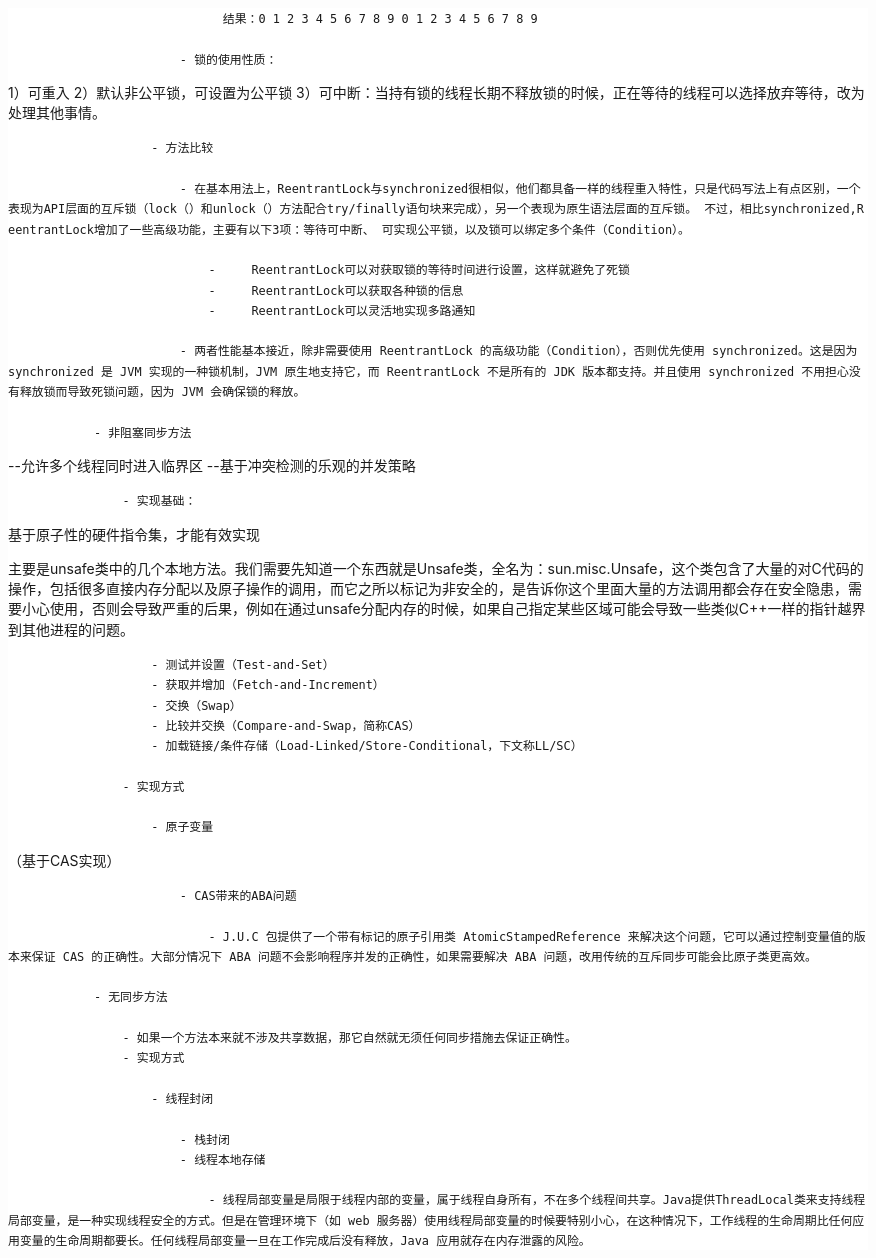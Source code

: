 								  结果：0 1 2 3 4 5 6 7 8 9 0 1 2 3 4 5 6 7 8 9

							- 锁的使用性质：
1）可重入
2）默认非公平锁，可设置为公平锁
3）可中断：当持有锁的线程长期不释放锁的时候，正在等待的线程可以选择放弃等待，改为处理其他事情。

						- 方法比较

							- 在基本用法上，ReentrantLock与synchronized很相似，他们都具备一样的线程重入特性，只是代码写法上有点区别，一个表现为API层面的互斥锁（lock（）和unlock（）方法配合try/finally语句块来完成），另一个表现为原生语法层面的互斥锁。 不过，相比synchronized,ReentrantLock增加了一些高级功能，主要有以下3项：等待可中断、 可实现公平锁，以及锁可以绑定多个条件（Condition）。

								-     ReentrantLock可以对获取锁的等待时间进行设置，这样就避免了死锁 
								-     ReentrantLock可以获取各种锁的信息
								-     ReentrantLock可以灵活地实现多路通知 

							- 两者性能基本接近，除非需要使用 ReentrantLock 的高级功能（Condition），否则优先使用 synchronized。这是因为 synchronized 是 JVM 实现的一种锁机制，JVM 原生地支持它，而 ReentrantLock 不是所有的 JDK 版本都支持。并且使用 synchronized 不用担心没有释放锁而导致死锁问题，因为 JVM 会确保锁的释放。

				- 非阻塞同步方法
--允许多个线程同时进入临界区
--基于冲突检测的乐观的并发策略

					- 实现基础：
基于原子性的硬件指令集，才能有效实现

主要是unsafe类中的几个本地方法。我们需要先知道一个东西就是Unsafe类，全名为：sun.misc.Unsafe，这个类包含了大量的对C代码的操作，包括很多直接内存分配以及原子操作的调用，而它之所以标记为非安全的，是告诉你这个里面大量的方法调用都会存在安全隐患，需要小心使用，否则会导致严重的后果，例如在通过unsafe分配内存的时候，如果自己指定某些区域可能会导致一些类似C++一样的指针越界到其他进程的问题。

						- 测试并设置（Test-and-Set）
						- 获取并增加（Fetch-and-Increment）
						- 交换（Swap）
						- 比较并交换（Compare-and-Swap，简称CAS）
						- 加载链接/条件存储（Load-Linked/Store-Conditional，下文称LL/SC）

					- 实现方式

						- 原子变量
（基于CAS实现）

							- CAS带来的ABA问题

								- J.U.C 包提供了一个带有标记的原子引用类 AtomicStampedReference 来解决这个问题，它可以通过控制变量值的版本来保证 CAS 的正确性。大部分情况下 ABA 问题不会影响程序并发的正确性，如果需要解决 ABA 问题，改用传统的互斥同步可能会比原子类更高效。

				- 无同步方法

					- 如果一个方法本来就不涉及共享数据，那它自然就无须任何同步措施去保证正确性。
					- 实现方式

						- 线程封闭

							- 栈封闭
							- 线程本地存储

								- 线程局部变量是局限于线程内部的变量，属于线程自身所有，不在多个线程间共享。Java提供ThreadLocal类来支持线程局部变量，是一种实现线程安全的方式。但是在管理环境下（如 web 服务器）使用线程局部变量的时候要特别小心，在这种情况下，工作线程的生命周期比任何应用变量的生命周期都要长。任何线程局部变量一旦在工作完成后没有释放，Java 应用就存在内存泄露的风险。
